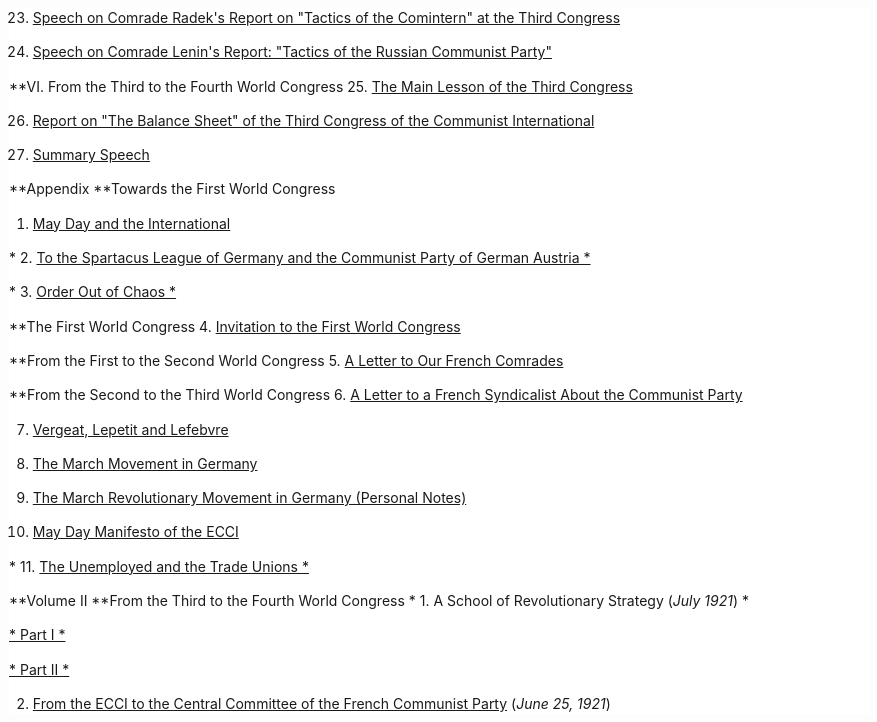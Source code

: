 23. [Speech on Comrade Radek's Report on "Tactics of the Comintern" at the Third Congress](https://www.marxists.org/archive/trotsky/1924/ffyci-1/ch23.htm)

24. [Speech on Comrade Lenin's Report: "Tactics of the Russian Communist Party"](https://www.marxists.org/archive/trotsky/1924/ffyci-1/ch24.htm)

**VI. From the Third to the Fourth World Congress
25. [The Main Lesson of the Third Congress](https://www.marxists.org/archive/trotsky/1924/ffyci-1/ch25.htm)

26. [Report on "The Balance Sheet" of the Third Congress of the Communist International](https://www.marxists.org/archive/trotsky/1924/ffyci-1/ch26.htm)

27. [Summary Speech](https://www.marxists.org/archive/trotsky/1924/ffyci-1/ch27.htm)

**Appendix
**Towards the First World Congress
1. [May Day and the International](https://www.marxists.org/archive/trotsky/1924/ffyci-1/app01.htm)

\* 2. [To the Spartacus League of Germany and the Communist Party of German Austria \*](https://www.marxists.org/archive/trotsky/1924/ffyci-1/app02.htm)

\* 3. [Order Out of Chaos \*](https://www.marxists.org/archive/trotsky/1924/ffyci-1/app03.htm)

**The First World Congress
4. [Invitation to the First World Congress](https://www.marxists.org/archive/trotsky/1924/ffyci-1/app04.htm)

**From the First to the Second World Congress
5. [A Letter to Our French Comrades](https://www.marxists.org/archive/trotsky/1924/ffyci-1/app05.htm)

**From the Second to the Third World Congress
6. [A Letter to a French Syndicalist About the Communist Party](https://www.marxists.org/archive/trotsky/1924/ffyci-1/app06.htm)

7. [Vergeat, Lepetit and Lefebvre](https://www.marxists.org/archive/trotsky/1924/ffyci-1/app07.htm)

8. [The March Movement in Germany](https://www.marxists.org/archive/trotsky/1924/ffyci-1/app08.htm)

9. [The March Revolutionary Movement in Germany (Personal Notes)](https://www.marxists.org/archive/trotsky/1924/ffyci-1/app09.htm)

10. [May Day Manifesto of the ECCI](https://www.marxists.org/archive/trotsky/1924/ffyci-1/app10.htm)

\* 11. [The Unemployed and the Trade Unions \*](https://www.marxists.org/archive/trotsky/1924/ffyci-1/app11.htm)

**Volume II
**From the Third to the Fourth World Congress
\* 1. A School of Revolutionary Strategy (*July 1921*) \*

[\* Part I \*](https://www.marxists.org/archive/trotsky/1924/ffyci-2/01.htm)

[\* Part II \*](https://www.marxists.org/archive/trotsky/1924/ffyci-2/01b.htm)

2. [From the ECCI to the Central Committee of the French Communist Party](https://www.marxists.org/archive/trotsky/1924/ffyci-2/02.htm) (*June 25, 1921*)
